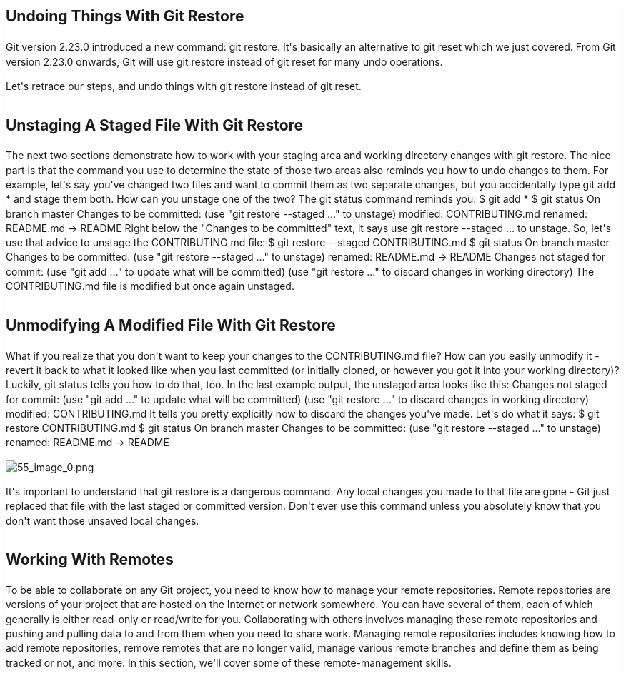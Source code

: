 ## Undoing Things With Git Restore

Git version 2.23.0 introduced a new command: git restore. It's basically an alternative to git reset which we just covered. From Git version 2.23.0 onwards, Git will use git restore instead of git reset for many undo operations.

Let's retrace our steps, and undo things with git restore instead of git reset.

## Unstaging A Staged File With Git Restore

The next two sections demonstrate how to work with your staging area and working directory changes with git restore. The nice part is that the command you use to determine the state of those two areas also reminds you how to undo changes to them. For example, let's say you've changed two files and want to commit them as two separate changes, but you accidentally type git add * and stage them both. How can you unstage one of the two? The git status command reminds you:
$ git add * $ git status On branch master Changes to be committed: (use "git restore --staged <file>..." to unstage) modified: CONTRIBUTING.md renamed: README.md -> README
Right below the "Changes to be committed" text, it says use git restore --staged <file>… to unstage. So, let's use that advice to unstage the CONTRIBUTING.md file:
$ git restore --staged CONTRIBUTING.md $ git status On branch master Changes to be committed: (use "git restore --staged <file>..." to unstage) renamed: README.md -> README Changes not staged for commit: (use "git add <file>..." to update what will be committed) (use "git restore <file>..." to discard changes in working directory)
The CONTRIBUTING.md file is modified but once again unstaged.

## Unmodifying A Modified File With Git Restore

What if you realize that you don't want to keep your changes to the CONTRIBUTING.md file? How can you easily unmodify it - revert it back to what it looked like when you last committed (or initially cloned, or however you got it into your working directory)? Luckily, git status tells you how to do that, too. In the last example output, the unstaged area looks like this:
Changes not staged for commit: (use "git add <file>..." to update what will be committed) (use "git restore <file>..." to discard changes in working directory) modified: CONTRIBUTING.md It tells you pretty explicitly how to discard the changes you've made. Let's do what it says:
$ git restore CONTRIBUTING.md $ git status On branch master Changes to be committed: (use "git restore --staged <file>..." to unstage) renamed: README.md -> README

![55_image_0.png](55_image_0.png)

It's important to understand that git restore <file> is a dangerous command. Any local changes you made to that file are gone - Git just replaced that file with the last staged or committed version. Don't ever use this command unless you absolutely know that you don't want those unsaved local changes.

## Working With Remotes

To be able to collaborate on any Git project, you need to know how to manage your remote repositories. Remote repositories are versions of your project that are hosted on the Internet or network somewhere. You can have several of them, each of which generally is either read-only or read/write for you. Collaborating with others involves managing these remote repositories and pushing and pulling data to and from them when you need to share work. Managing remote repositories includes knowing how to add remote repositories, remove remotes that are no longer valid, manage various remote branches and define them as being tracked or not, and more. In this section, we'll cover some of these remote-management skills.
